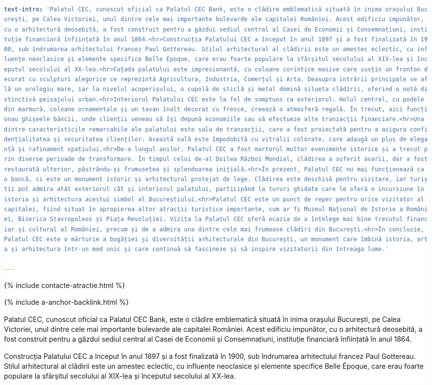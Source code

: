 ```yaml
text-intro: 'Palatul CEC, cunoscut oficial ca Palatul CEC Bank, este o clădire emblematică situată în inima orașului București, pe Calea Victoriei, unul dintre cele mai importante bulevarde ale capitalei României. Acest edificiu impunător, cu o arhitectură deosebită, a fost construit pentru a găzdui sediul central al Casei de Economii și Consemnațiuni, instituție financiară înființată în anul 1864.<hr>Construcția Palatului CEC a început în anul 1897 și a fost finalizată în 1900, sub îndrumarea arhitectului francez Paul Gottereau. Stilul arhitectural al clădirii este un amestec eclectic, cu influențe neoclasice și elemente specifice Belle Époque, care erau foarte populare la sfârșitul secolului al XIX-lea și începutul secolului al XX-lea.<hr>Fațada palatului este impresionantă, cu coloane corintice masive care susțin un fronton decorat cu sculpturi alegorice ce reprezintă Agricultura, Industria, Comerțul și Arta. Deasupra intrării principale se află un orologiu mare, iar la nivelul acoperișului, o cupolă de sticlă și metal domină silueta clădirii, oferind o notă distinctivă peisajului urban.<hr>Interiorul Palatului CEC este la fel de somptuos ca exteriorul. Holul central, cu podele din marmură, coloane ornamentale și un tavan înalt decorat cu fresce, creează o atmosferă regală. În trecut, aici funcționau ghișeele băncii, unde clienții veneau să își depună economiile sau să efectueze alte tranzacții financiare.<hr>Una dintre caracteristicile remarcabile ale palatului este sala de tranzacții, care a fost proiectată pentru a asigura confidențialitatea și securitatea clienților. Această sală este împodobită cu vitralii colorate, care adaugă un plus de eleganță și rafinament spațiului.<hr>De-a lungul anilor, Palatul CEC a fost martorul multor evenimente istorice și a trecut prin diverse perioade de transformare. În timpul celui de-al Doilea Război Mondial, clădirea a suferit avarii, dar a fost restaurată ulterior, păstrându-și frumusețea și splendoarea inițială.<hr>În prezent, Palatul CEC nu mai funcționează ca o bancă, ci este un monument istoric și arhitectural protejat de lege. Clădirea este deschisă pentru vizitare, iar turiștii pot admira atât exteriorul cât și interiorul palatului, participând la tururi ghidate care le oferă o incursiune în istoria și arhitectura acestui simbol al Bucureștiului.<hr>Palatul CEC este un punct de reper pentru orice vizitator al capitalei, fiind situat în apropierea altor atracții turistice importante, cum ar fi Muzeul Național de Istorie a României, Biserica Stavropoleos și Piața Revoluției. Vizita la Palatul CEC oferă ocazia de a înțelege mai bine trecutul financiar și cultural al României, precum și de a admira una dintre cele mai frumoase clădiri din București.<hr>În concluzie, Palatul CEC este o mărturie a bogăției și diversității arhitecturale din București, un monument care îmbină istoria, arta și arhitectura într-un mod unic și care continuă să fascineze și să inspire vizitatorii din întreaga lume.'

---
```


<div class="row">

{% include contacte-atractie.html %}

<div class="intro-text col-lg-8" markdown="1">

{% include a-anchor-backlink.html %}

<span class="drop-caps">P</span>alatul CEC, cunoscut oficial ca Palatul CEC Bank, este o clădire emblematică situată în inima orașului București, pe Calea Victoriei, unul dintre cele mai importante bulevarde ale capitalei României. Acest edificiu impunător, cu o arhitectură deosebită, a fost construit pentru a găzdui sediul central al Casei de Economii și Consemnațiuni, instituție financiară înființată în anul 1864.

Construcția Palatului CEC a început în anul 1897 și a fost finalizată în 1900, sub îndrumarea arhitectului francez Paul Gottereau. Stilul arhitectural al clădirii este un amestec eclectic, cu influențe neoclasice și elemente specifice Belle Époque, care erau foarte populare la sfârșitul secolului al XIX-lea și începutul secolului al XX-lea.

